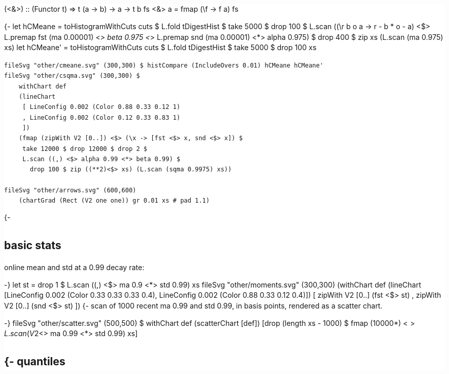 (<&>) :: (Functor t) => t (a -> b) -> a -> t b
fs <&> a = fmap (\f -> f a) fs

{-
    let hCMeane = toHistogramWithCuts cuts $ L.fold tDigestHist $
          take 5000 $ drop 100 $
          L.scan ((\r b o a -> r - b * o - a) <$>
             L.premap fst (ma 0.00001) <*>
             beta 0.975 <*>
             L.premap snd (ma 0.00001) <*>
             alpha 0.975) $
           drop 400 $ zip xs (L.scan (ma 0.975) xs)
    let hCMeane' = toHistogramWithCuts cuts $ L.fold tDigestHist $ take 5000 $ drop 100 xs

    fileSvg "other/cmeane.svg" (300,300) $ histCompare (IncludeOvers 0.01) hCMeane hCMeane'
    fileSvg "other/csqma.svg" (300,300) $
        withChart def
        (lineChart
         [ LineConfig 0.002 (Color 0.88 0.33 0.12 1)
         , LineConfig 0.002 (Color 0.12 0.33 0.83 1)
         ])
        (fmap (zipWith V2 [0..]) <$> (\x -> [fst <$> x, snd <$> x]) $
         take 12000 $ drop 12000 $ drop 2 $
         L.scan ((,) <$> alpha 0.99 <*> beta 0.99) $
           drop 100 $ zip ((**2)<$> xs) (L.scan (sqma 0.9975) xs))

    fileSvg "other/arrows.svg" (600,600)
        (chartGrad (Rect (V2 one one)) gr 0.01 xs # pad 1.1)

{-


basic stats
---

online mean and std at a 0.99 decay rate:

-}
    let st = drop 1 $ L.scan ((,) <$> ma 0.9 <*> std 0.99) xs
    fileSvg "other/moments.svg" (300,300) (withChart def (lineChart [LineConfig 0.002 (Color 0.33 0.33 0.33 0.4), LineConfig 0.002 (Color 0.88 0.33 0.12 0.4)])
        [ zipWith V2 [0..] (fst <$> st)
        , zipWith V2 [0..] (snd <$> st)
        ])
{-
scan of 1000 recent ma 0.99 and std 0.99, in basis points, rendered as a scatter chart.

-}
    fileSvg "other/scatter.svg" (500,500) $
        withChart def (scatterChart [def]) [drop (length xs - 1000) $
        fmap (10000*) <$> L.scan (V2 <$> ma 0.99 <*> std 0.99) xs]


{-
quantiles
---
